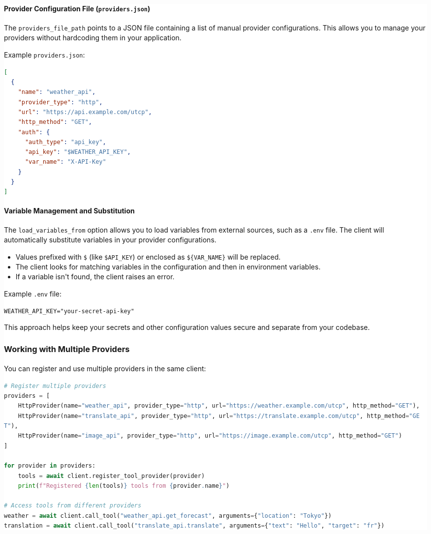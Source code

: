 
#### Provider Configuration File (`providers.json`)

The `providers_file_path` points to a JSON file containing a list of manual provider configurations. This allows you to manage your providers without hardcoding them in your application.

Example `providers.json`:

```json
[
  {
    "name": "weather_api",
    "provider_type": "http",
    "url": "https://api.example.com/utcp",
    "http_method": "GET",
    "auth": {
      "auth_type": "api_key",
      "api_key": "$WEATHER_API_KEY",
      "var_name": "X-API-Key"
    }
  }
]
```

#### Variable Management and Substitution

The `load_variables_from` option allows you to load variables from external sources, such as a `.env` file. The client will automatically substitute variables in your provider configurations.

- Values prefixed with `$` (like `$API_KEY`) or enclosed as `${VAR_NAME}` will be replaced.
- The client looks for matching variables in the configuration and then in environment variables.
- If a variable isn't found, the client raises an error.

Example `.env` file:

```
WEATHER_API_KEY="your-secret-api-key"
```

This approach helps keep your secrets and other configuration values secure and separate from your codebase.

### Working with Multiple Providers

You can register and use multiple providers in the same client:

```python
# Register multiple providers
providers = [
    HttpProvider(name="weather_api", provider_type="http", url="https://weather.example.com/utcp", http_method="GET"),
    HttpProvider(name="translate_api", provider_type="http", url="https://translate.example.com/utcp", http_method="GET"),
    HttpProvider(name="image_api", provider_type="http", url="https://image.example.com/utcp", http_method="GET")
]

for provider in providers:
    tools = await client.register_tool_provider(provider)
    print(f"Registered {len(tools)} tools from {provider.name}")

# Access tools from different providers
weather = await client.call_tool("weather_api.get_forecast", arguments={"location": "Tokyo"})
translation = await client.call_tool("translate_api.translate", arguments={"text": "Hello", "target": "fr"})
```
